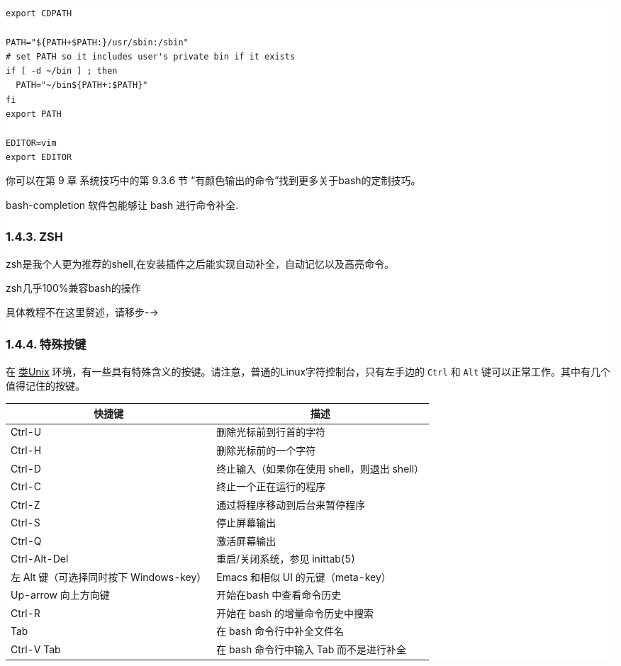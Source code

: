 ```Shell
export CDPATH

PATH="${PATH+$PATH:}/usr/sbin:/sbin"
# set PATH so it includes user's private bin if it exists
if [ -d ~/bin ] ; then
  PATH="~/bin${PATH+:$PATH}"
fi
export PATH

EDITOR=vim
export EDITOR
```


你可以在第 9 章 系统技巧中的第 9.3.6 节 “有颜色输出的命令”找到更多关于bash的定制技巧。

bash-completion 软件包能够让 bash 进行命令补全.

### 1.4.3. ZSH

zsh是我个人更为推荐的shell,在安装插件之后能实现自动补全，自动记忆以及高亮命令。

zsh几乎100%兼容bash的操作

具体教程不在这里赘述，请移步-→

### 1.4.4. 特殊按键

在 [类Unix](https://zh.wikipedia.org/wiki/Unix-like) 环境，有一些具有特殊含义的按键。请注意，普通的Linux字符控制台，只有左手边的 `Ctrl` 和 `Alt` 键可以正常工作。其中有几个值得记住的按键。

|快捷键|描述|
|-|-|
|Ctrl-U|删除光标前到行首的字符|
|Ctrl-H|删除光标前的一个字符|
|Ctrl-D|终止输入（如果你在使用 shell，则退出 shell）|
|Ctrl-C|终止一个正在运行的程序|
|Ctrl-Z|通过将程序移动到后台来暂停程序|
|Ctrl-S|停止屏幕输出|
|Ctrl-Q|激活屏幕输出|
|Ctrl-Alt-Del|重启/关闭系统，参见 inittab(5)|
|左 Alt 键（可选择同时按下 Windows-key）|Emacs 和相似 UI 的元键（meta-key）|
|Up-arrow 向上方向键|开始在bash 中查看命令历史|
|Ctrl-R|开始在 bash 的增量命令历史中搜索|
|Tab|在 bash 命令行中补全文件名|
|Ctrl-V Tab|在 bash 命令行中输入 Tab 而不是进行补全|
